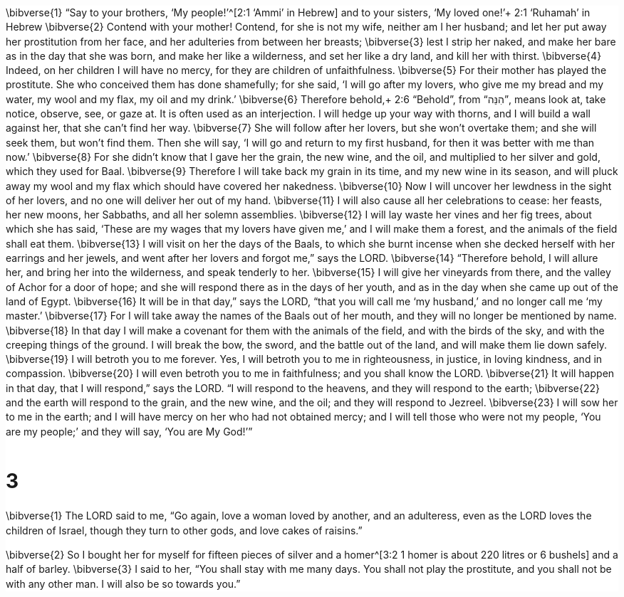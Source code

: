 \bibverse{1} “Say to your brothers, ‘My people!’^[2:1 ‘Ammi’ in Hebrew] and to your sisters, ‘My loved one!’+ 2:1 ‘Ruhamah’ in Hebrew \bibverse{2} Contend with your mother! Contend, for she is not my wife, neither am I her husband; and let her put away her prostitution from her face, and her adulteries from between her breasts; \bibverse{3} lest I strip her naked, and make her bare as in the day that she was born, and make her like a wilderness, and set her like a dry land, and kill her with thirst. \bibverse{4} Indeed, on her children I will have no mercy, for they are children of unfaithfulness. \bibverse{5} For their mother has played the prostitute. She who conceived them has done shamefully; for she said, ‘I will go after my lovers, who give me my bread and my water, my wool and my flax, my oil and my drink.’ \bibverse{6} Therefore behold,+ 2:6 “Behold”, from “הִנֵּה”, means look at, take notice, observe, see, or gaze at. It is often used as an interjection. I will hedge up your way with thorns, and I will build a wall against her, that she can’t find her way. \bibverse{7} She will follow after her lovers, but she won’t overtake them; and she will seek them, but won’t find them. Then she will say, ‘I will go and return to my first husband, for then it was better with me than now.’ \bibverse{8} For she didn’t know that I gave her the grain, the new wine, and the oil, and multiplied to her silver and gold, which they used for Baal. \bibverse{9} Therefore I will take back my grain in its time, and my new wine in its season, and will pluck away my wool and my flax which should have covered her nakedness. \bibverse{10} Now I will uncover her lewdness in the sight of her lovers, and no one will deliver her out of my hand. \bibverse{11} I will also cause all her celebrations to cease: her feasts, her new moons, her Sabbaths, and all her solemn assemblies. \bibverse{12} I will lay waste her vines and her fig trees, about which she has said, ‘These are my wages that my lovers have given me,’ and I will make them a forest, and the animals of the field shall eat them. \bibverse{13} I will visit on her the days of the Baals, to which she burnt incense when she decked herself with her earrings and her jewels, and went after her lovers and forgot me,” says the LORD. \bibverse{14} “Therefore behold, I will allure her, and bring her into the wilderness, and speak tenderly to her. \bibverse{15} I will give her vineyards from there, and the valley of Achor for a door of hope; and she will respond there as in the days of her youth, and as in the day when she came up out of the land of Egypt. \bibverse{16} It will be in that day,” says the LORD, “that you will call me ‘my husband,’ and no longer call me ‘my master.’ \bibverse{17} For I will take away the names of the Baals out of her mouth, and they will no longer be mentioned by name. \bibverse{18} In that day I will make a covenant for them with the animals of the field, and with the birds of the sky, and with the creeping things of the ground. I will break the bow, the sword, and the battle out of the land, and will make them lie down safely. \bibverse{19} I will betroth you to me forever. Yes, I will betroth you to me in righteousness, in justice, in loving kindness, and in compassion. \bibverse{20} I will even betroth you to me in faithfulness; and you shall know the LORD. \bibverse{21} It will happen in that day, that I will respond,” says the LORD. “I will respond to the heavens, and they will respond to the earth; \bibverse{22} and the earth will respond to the grain, and the new wine, and the oil; and they will respond to Jezreel. \bibverse{23} I will sow her to me in the earth; and I will have mercy on her who had not obtained mercy; and I will tell those who were not my people, ‘You are my people;’ and they will say, ‘You are My God!’”
 

# 3 
\bibverse{1} The LORD said to me, “Go again, love a woman loved by another, and an adulteress, even as the LORD loves the children of Israel, though they turn to other gods, and love cakes of raisins.” 

\bibverse{2} So I bought her for myself for fifteen pieces of silver and a homer^[3:2 1 homer is about 220 litres or 6 bushels] and a half of barley. \bibverse{3} I said to her, “You shall stay with me many days. You shall not play the prostitute, and you shall not be with any other man. I will also be so towards you.” 
